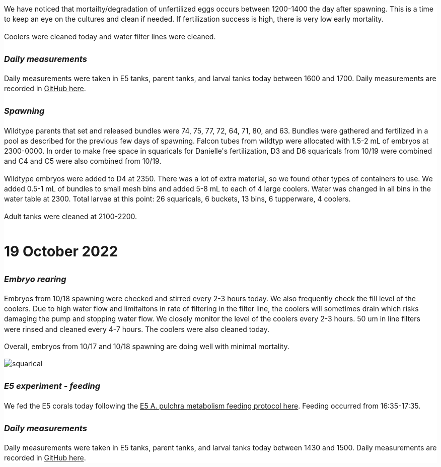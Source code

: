 We have noticed that mortailty/degradation of unfertilized eggs occurs between 1200-1400 the day after spawning. This is a time to keep an eye on the cultures and clean if needed. If fertilization success is high, there is very low early mortality.  

Coolers were cleaned today and water filter lines were cleaned. 

### *Daily measurements* 

Daily measurements were taken in E5 tanks, parent tanks, and larval tanks today between 1600 and 1700. Daily measurements are recorded in [GitHub here](https://github.com/urol-e5/apulchra_metabolism/tree/main/data/environmental/daily_measurements).  

### *Spawning* 

Wildtype parents that set and released bundles were 74, 75, 77, 72, 64, 71, 80, and 63. Bundles were gathered and fertilized in a pool as described for the previous few days of spawning. Falcon tubes from wildtyp were allocated with 1.5-2 mL of embryos at 2300-0000. In order to make free space in squaricals for Danielle's fertilization, D3 and D6 squaricals from 10/19 were combined and C4 and C5 were also combined from 10/19. 

Wildtype embryos were added to D4 at 2350. There was a lot of extra material, so we found other types of containers to use. We added 0.5-1 mL of bundles to small mesh bins and added 5-8 mL to each of 4 large coolers. Water was changed in all bins in the water table at 2300. Total larvae at this point: 26 squaricals, 6 buckets, 13 bins, 6 tupperware, 4 coolers.  

Adult tanks were cleaned at 2100-2200. 

# 19 October 2022   

### *Embryo rearing* 

Embryos from 10/18 spawning were checked and stirred every 2-3 hours today. We also frequently check the fill level of the coolers. Due to high water flow and limitaitons in rate of filtering in the filter line, the coolers will sometimes drain which risks damaging the pump and stopping water flow. We closely monitor the level of the coolers every 2-3 hours. 50 um in line filters were rinsed and cleaned every 4-7 hours. The coolers were also cleaned today. 

Overall, embryos from 10/17 and 10/18 spawning are doing well with minimal mortality. 

![squarical](https://ahuffmyer.github.io/ASH_Putnam_Lab_Notebook/images/NotebookImages/Moorea2022/squarical.jpeg) 

### *E5 experiment - feeding* 

We fed the E5 corals today following the [E5 A. pulchra metabolism feeding protocol here](https://github.com/urol-e5/protocols/blob/master/2022-10-17-Moorea-E5-Feeding-Protocol.md). Feeding occurred from 16:35-17:35.  

### *Daily measurements* 

Daily measurements were taken in E5 tanks, parent tanks, and larval tanks today between 1430 and 1500. Daily measurements are recorded in [GitHub here](https://github.com/urol-e5/apulchra_metabolism/tree/main/data/environmental/daily_measurements).  
